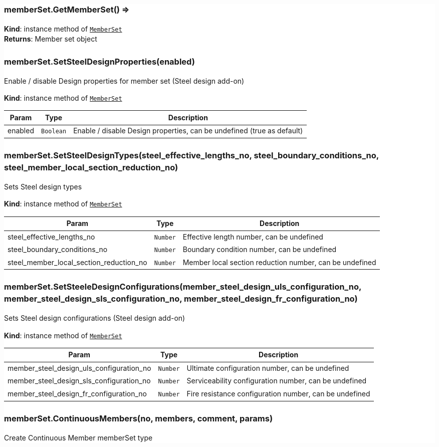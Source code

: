 ### memberSet.GetMemberSet() ⇒
**Kind**: instance method of [<code>MemberSet</code>](#MemberSet)  
**Returns**: Member set object  
<a name="MemberSet+SetSteelDesignProperties"></a>

### memberSet.SetSteelDesignProperties(enabled)
Enable / disable Design properties for member set (Steel design add-on)

**Kind**: instance method of [<code>MemberSet</code>](#MemberSet)  

| Param | Type | Description |
| --- | --- | --- |
| enabled | <code>Boolean</code> | Enable / disable Design properties, can be undefined (true as default) |

<a name="MemberSet+SetSteelDesignTypes"></a>

### memberSet.SetSteelDesignTypes(steel_effective_lengths_no, steel_boundary_conditions_no, steel_member_local_section_reduction_no)
Sets Steel design types

**Kind**: instance method of [<code>MemberSet</code>](#MemberSet)  

| Param | Type | Description |
| --- | --- | --- |
| steel_effective_lengths_no | <code>Number</code> | Effective length number, can be undefined |
| steel_boundary_conditions_no | <code>Number</code> | Boundary condition number, can be undefined |
| steel_member_local_section_reduction_no | <code>Number</code> | Member local section reduction number, can be undefined |

<a name="MemberSet+SetSteeleDesignConfigurations"></a>

### memberSet.SetSteeleDesignConfigurations(member_steel_design_uls_configuration_no, member_steel_design_sls_configuration_no, member_steel_design_fr_configuration_no)
Sets Steel design configurations (Steel design add-on)

**Kind**: instance method of [<code>MemberSet</code>](#MemberSet)  

| Param | Type | Description |
| --- | --- | --- |
| member_steel_design_uls_configuration_no | <code>Number</code> | Ultimate configuration number, can be undefined |
| member_steel_design_sls_configuration_no | <code>Number</code> | Serviceability configuration number, can be undefined |
| member_steel_design_fr_configuration_no | <code>Number</code> | Fire resistance configuration number, can be undefined |

<a name="MemberSet+ContinuousMembers"></a>

### memberSet.ContinuousMembers(no, members, comment, params)
Create Continuous Member memberSet type
